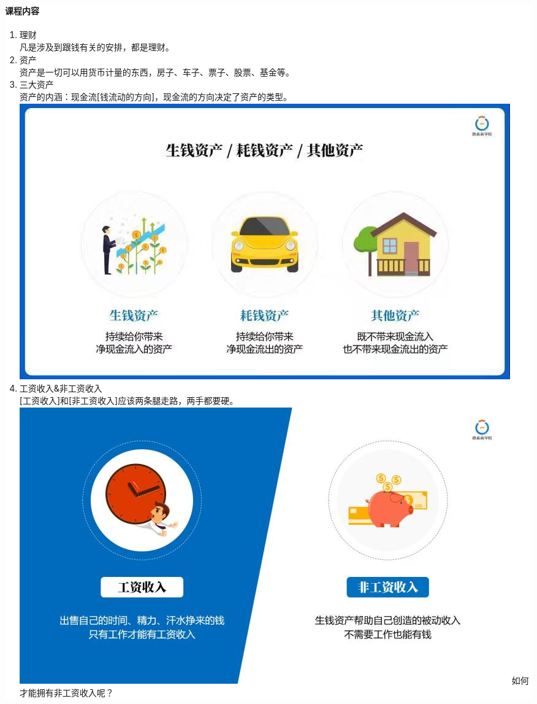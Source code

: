 
#### 课程内容
  1. 理财   
  凡是涉及到跟钱有关的安排，都是理财。
  2. 资产  
  资产是一切可以用货币计量的东西，房子、车子、票子、股票、基金等。
  3. 三大资产  
  资产的内涵：现金流[钱流动的方向]，现金流的方向决定了资产的类型。  
  ![](/img/post/money/01/三大资产.jpg "理财工具")
  4. 工资收入&非工资收入  
  [工资收入]和[非工资收入]应该两条腿走路，两手都要硬。
  ![](/img/post/money/01/工资收入.jpg "理财工具")
  如何才能拥有非工资收入呢？
